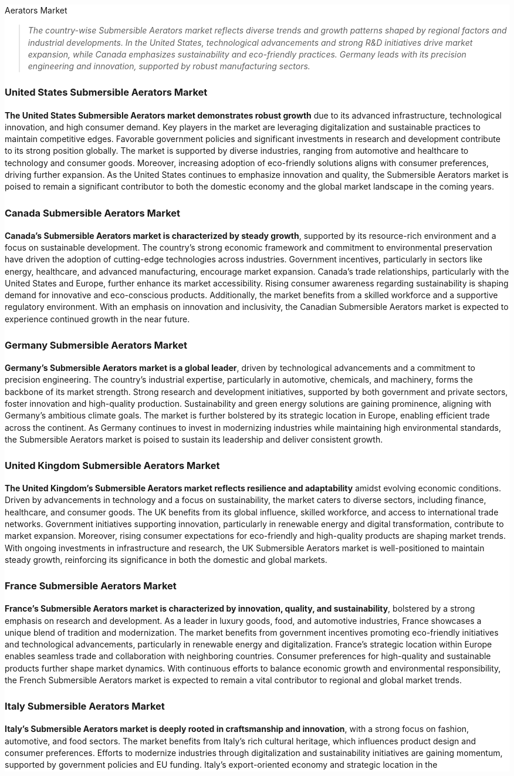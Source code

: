 Aerators Market<br /></span></h1><blockquote><p><em><span class="">The country-wise Submersible Aerators market reflects diverse trends and growth patterns shaped by regional factors and industrial developments. In the United States, technological advancements and strong R&amp;D initiatives drive market expansion, while Canada emphasizes sustainability and eco-friendly practices. Germany leads with its precision engineering and innovation, supported by robust manufacturing sectors.</span></em></p></blockquote><h3><strong>United States Submersible Aerators Market</strong></h3><p><strong>The United States Submersible Aerators market demonstrates robust growth</strong> due to its advanced infrastructure, technological innovation, and high consumer demand. Key players in the market are leveraging digitalization and sustainable practices to maintain competitive edges. Favorable government policies and significant investments in research and development contribute to its strong position globally. The market is supported by diverse industries, ranging from automotive and healthcare to technology and consumer goods. Moreover, increasing adoption of eco-friendly solutions aligns with consumer preferences, driving further expansion. As the United States continues to emphasize innovation and quality, the Submersible Aerators market is poised to remain a significant contributor to both the domestic economy and the global market landscape in the coming years.</p><h3><strong>Canada Submersible Aerators Market</strong></h3><p><strong>Canada&rsquo;s Submersible Aerators market is characterized by steady growth</strong>, supported by its resource-rich environment and a focus on sustainable development. The country&rsquo;s strong economic framework and commitment to environmental preservation have driven the adoption of cutting-edge technologies across industries. Government incentives, particularly in sectors like energy, healthcare, and advanced manufacturing, encourage market expansion. Canada&rsquo;s trade relationships, particularly with the United States and Europe, further enhance its market accessibility. Rising consumer awareness regarding sustainability is shaping demand for innovative and eco-conscious products. Additionally, the market benefits from a skilled workforce and a supportive regulatory environment. With an emphasis on innovation and inclusivity, the Canadian Submersible Aerators market is expected to experience continued growth in the near future.</p><h3><strong>Germany Submersible Aerators Market</strong></h3><p><strong>Germany&rsquo;s Submersible Aerators market is a global leader</strong>, driven by technological advancements and a commitment to precision engineering. The country&rsquo;s industrial expertise, particularly in automotive, chemicals, and machinery, forms the backbone of its market strength. Strong research and development initiatives, supported by both government and private sectors, foster innovation and high-quality production. Sustainability and green energy solutions are gaining prominence, aligning with Germany&rsquo;s ambitious climate goals. The market is further bolstered by its strategic location in Europe, enabling efficient trade across the continent. As Germany continues to invest in modernizing industries while maintaining high environmental standards, the Submersible Aerators market is poised to sustain its leadership and deliver consistent growth.</p><h3><strong>United Kingdom Submersible Aerators Market</strong></h3><p><strong>The United Kingdom&rsquo;s Submersible Aerators market reflects resilience and adaptability</strong> amidst evolving economic conditions. Driven by advancements in technology and a focus on sustainability, the market caters to diverse sectors, including finance, healthcare, and consumer goods. The UK benefits from its global influence, skilled workforce, and access to international trade networks. Government initiatives supporting innovation, particularly in renewable energy and digital transformation, contribute to market expansion. Moreover, rising consumer expectations for eco-friendly and high-quality products are shaping market trends. With ongoing investments in infrastructure and research, the UK Submersible Aerators market is well-positioned to maintain steady growth, reinforcing its significance in both the domestic and global markets.</p><h3><strong>France Submersible Aerators Market</strong></h3><p><strong>France&rsquo;s Submersible Aerators market is characterized by innovation, quality, and sustainability</strong>, bolstered by a strong emphasis on research and development. As a leader in luxury goods, food, and automotive industries, France showcases a unique blend of tradition and modernization. The market benefits from government incentives promoting eco-friendly initiatives and technological advancements, particularly in renewable energy and digitalization. France&rsquo;s strategic location within Europe enables seamless trade and collaboration with neighboring countries. Consumer preferences for high-quality and sustainable products further shape market dynamics. With continuous efforts to balance economic growth and environmental responsibility, the French Submersible Aerators market is expected to remain a vital contributor to regional and global market trends.</p><h3><strong>Italy Submersible Aerators Market</strong></h3><p><strong>Italy&rsquo;s Submersible Aerators market is deeply rooted in craftsmanship and innovation</strong>, with a strong focus on fashion, automotive, and food sectors. The market benefits from Italy&rsquo;s rich cultural heritage, which influences product design and consumer preferences. Efforts to modernize industries through digitalization and sustainability initiatives are gaining momentum, supported by government policies and EU funding. Italy&rsquo;s export-oriented economy and strategic location in the